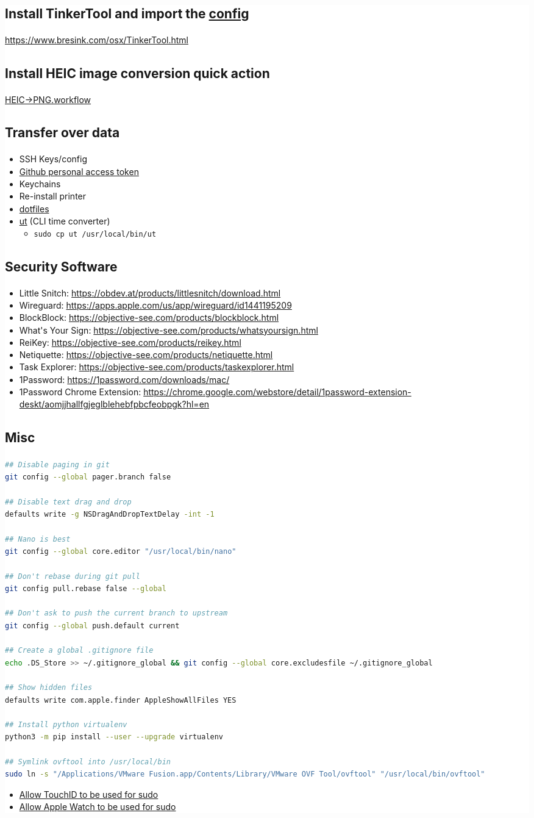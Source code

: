 ## Install TinkerTool and import the [config](files/tinkertool.ttps)
https://www.bresink.com/osx/TinkerTool.html

## Install HEIC image conversion quick action
[HEIC->PNG.workflow](files/HEIC->PNG.workflow.zip)

## Transfer over data
* SSH Keys/config
* [Github personal access token](https://github.com/settings/tokens/)
* Keychains
* Re-install printer
* [dotfiles](dotfiles/)
* [ut](files/ut) (CLI time converter)
  * `sudo cp ut /usr/local/bin/ut`

## Security Software
* Little Snitch: https://obdev.at/products/littlesnitch/download.html
* Wireguard: https://apps.apple.com/us/app/wireguard/id1441195209
* BlockBlock: https://objective-see.com/products/blockblock.html
* What's Your Sign: https://objective-see.com/products/whatsyoursign.html
* ReiKey: https://objective-see.com/products/reikey.html
* Netiquette: https://objective-see.com/products/netiquette.html
* Task Explorer: https://objective-see.com/products/taskexplorer.html
* 1Password: https://1password.com/downloads/mac/
* 1Password Chrome Extension: https://chrome.google.com/webstore/detail/1password-extension-deskt/aomjjhallfgjeglblehebfpbcfeobpgk?hl=en

## Misc
```bash
## Disable paging in git
git config --global pager.branch false

## Disable text drag and drop
defaults write -g NSDragAndDropTextDelay -int -1

## Nano is best
git config --global core.editor "/usr/local/bin/nano"
 
## Don't rebase during git pull
git config pull.rebase false --global

## Don't ask to push the current branch to upstream
git config --global push.default current
 
## Create a global .gitignore file
echo .DS_Store >> ~/.gitignore_global && git config --global core.excludesfile ~/.gitignore_global
 
## Show hidden files
defaults write com.apple.finder AppleShowAllFiles YES
 
## Install python virtualenv
python3 -m pip install --user --upgrade virtualenv

## Symlink ovftool into /usr/local/bin
sudo ln -s "/Applications/VMware Fusion.app/Contents/Library/VMware OVF Tool/ovftool" "/usr/local/bin/ovftool"
 ```
* [Allow TouchID to be used for sudo](https://www.imore.com/how-use-sudo-your-mac-touch-id)
* [Allow Apple Watch to be used for sudo](https://github.com/biscuitehh/pam-watchid)